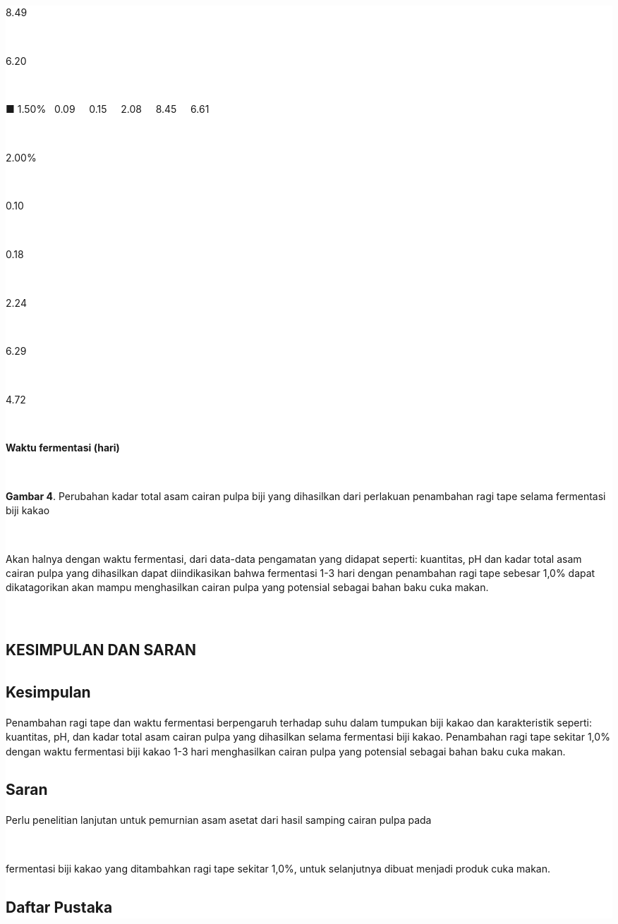 <p><span class="font4">8.49</span></p>
</div><br clear="all">
<div>
<p><span class="font4">6.20</span></p>
</div><br clear="all">
<div>
<p><span class="font0">■</span><span class="font4"> 1.50% &nbsp;&nbsp;0.09 &nbsp;&nbsp;&nbsp;&nbsp;0.15 &nbsp;&nbsp;&nbsp;&nbsp;2.08 &nbsp;&nbsp;&nbsp;&nbsp;8.45 &nbsp;&nbsp;&nbsp;&nbsp;6.61</span></p>
</div><br clear="all">
<div>
<p><span class="font4">2.00%</span></p>
</div><br clear="all">
<div>
<p><span class="font4">0.10</span></p>
</div><br clear="all">
<div>
<p><span class="font4">0.18</span></p>
</div><br clear="all">
<div>
<p><span class="font4">2.24</span></p>
</div><br clear="all">
<div>
<p><span class="font4">6.29</span></p>
</div><br clear="all">
<div>
<p><span class="font4">4.72</span></p>
</div><br clear="all">
<div>
<p><span class="font7" style="font-weight:bold;">Waktu fermentasi (hari)</span></p>
</div><br clear="all">
<div>
<p><span class="font10" style="font-weight:bold;">Gambar 4</span><span class="font10">. Perubahan kadar total asam cairan pulpa biji yang dihasilkan dari perlakuan penambahan ragi tape selama fermentasi biji kakao</span></p>
</div><br clear="all">
<div>
<p><span class="font10">Akan halnya dengan waktu fermentasi, dari data-data pengamatan yang didapat seperti: kuantitas, pH dan kadar total asam cairan pulpa yang dihasilkan dapat diindikasikan bahwa fermentasi 1-3 hari dengan penambahan ragi tape sebesar 1,0% dapat dikatagorikan akan mampu menghasilkan cairan pulpa yang potensial sebagai bahan baku cuka makan.</span></p>
</div><br clear="all">
<div>
<h2><a name="bookmark28"></a><span class="font10" style="font-weight:bold;"><a name="bookmark29"></a>KESIMPULAN DAN SARAN</span></h2>
<h2><a name="bookmark30"></a><span class="font10" style="font-weight:bold;"><a name="bookmark31"></a>Kesimpulan</span></h2>
<p><span class="font10">Penambahan ragi tape dan waktu fermentasi berpengaruh terhadap suhu dalam tumpukan biji kakao dan karakteristik seperti: kuantitas, pH, dan kadar total asam cairan pulpa yang dihasilkan selama fermentasi biji kakao. Penambahan ragi tape sekitar 1,0% dengan waktu fermentasi biji kakao 1-3 hari menghasilkan cairan pulpa yang potensial sebagai bahan baku cuka makan.</span></p>
<h2><a name="bookmark32"></a><span class="font10" style="font-weight:bold;"><a name="bookmark33"></a>Saran</span></h2>
<p><span class="font10">Perlu penelitian lanjutan untuk pemurnian asam asetat dari hasil samping cairan pulpa pada</span></p>
</div><br clear="all">
<div>
<p><span class="font10">fermentasi biji kakao yang ditambahkan ragi tape sekitar 1,0%, untuk selanjutnya dibuat menjadi produk cuka makan.</span></p>
<h2><a name="bookmark34"></a><span class="font10" style="font-weight:bold;"><a name="bookmark35"></a>Daftar Pustaka</span></h2>